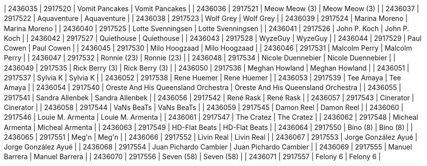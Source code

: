 | 2436035 | 2917520 | Vomit Pancakes | Vomit Pancakes |
| 2436036 | 2917521 | Meow Meow (3) | Meow Meow (3) |
| 2436037 | 2917522 | Aquaventure | Aquaventure |
| 2436038 | 2917523 | Wolf Grey | Wolf Grey |
| 2436039 | 2917524 | Marina Moreno | Marina Moreno |
| 2436040 | 2917525 | Lotte Svenningsen | Lotte Svenningsen |
| 2436041 | 2917526 | John P. Koch | John P. Koch |
| 2436042 | 2917527 | Quiethouse | Quiethouse |
| 2436043 | 2917528 | WyzeGuy | WyzeGuy |
| 2436044 | 2917529 | Paul Cowen | Paul Cowen |
| 2436045 | 2917530 | Milo Hoogzaad | Milo Hoogzaad |
| 2436046 | 2917531 | Malcolm Perry | Malcolm Perry |
| 2436047 | 2917532 | Ronnie (23) | Ronnie (23) |
| 2436048 | 2917534 | Nicole Duennebier | Nicole Duennebier |
| 2436049 | 2917535 | Rick Berry (3) | Rick Berry (3) |
| 2436050 | 2917536 | Meghan Howland | Meghan Howland |
| 2436051 | 2917537 | Sylvia K | Sylvia K |
| 2436052 | 2917538 | Rene Huemer | Rene Huemer |
| 2436053 | 2917539 | Tee Amaya | Tee Amaya |
| 2436054 | 2917540 | Oreste And His Queensland Orchestra | Oreste And His Queensland Orchestra |
| 2436055 | 2917541 | Sandra Allenbek | Sandra Allenbek |
| 2436056 | 2917542 | René Rask | René Rask |
| 2436057 | 2917543 | Cinerator | Cinerator |
| 2436058 | 2917544 | VaNs BeaTs | VaNs BeaTs |
| 2436059 | 2917545 | Damon Reel | Damon Reel |
| 2436060 | 2917546 | Louie M. Armenta | Louie M. Armenta |
| 2436061 | 2917547 | The Cratez | The Cratez |
| 2436062 | 2917548 | Micheal Armenta | Micheal Armenta |
| 2436063 | 2917549 | HD-Flat Beats | HD-Flat Beats |
| 2436064 | 2917550 | Bino (8) | Bino (8) |
| 2436065 | 2917551 | Meg'n | Meg'n |
| 2436066 | 2917552 | Livin Real | Livin Real |
| 2436067 | 2917553 | Jorge González Ayué | Jorge González Ayué |
| 2436068 | 2917554 | Juan Pichardo Cambier | Juan Pichardo Cambier |
| 2436069 | 2917555 | Manuel Barrera | Manuel Barrera |
| 2436070 | 2917556 | Seven (58) | Seven (58) |
| 2436071 | 2917557 | Felony 6 | Felony 6 |